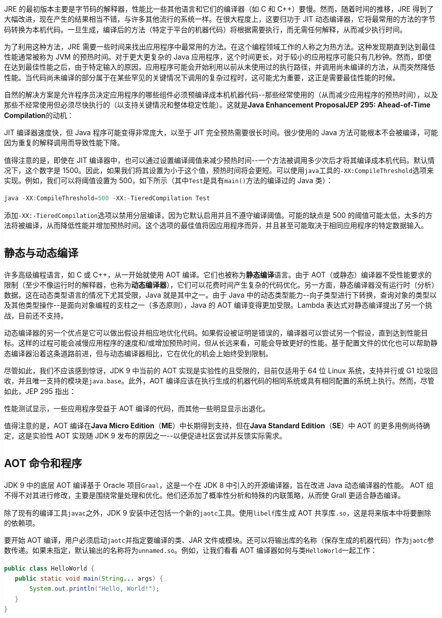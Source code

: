 JRE 的最初版本主要是字节码的解释器，性能比一些其他语言和它们的编译器（如 C 和 C++）要慢。然而，随着时间的推移，JRE 得到了大幅改进，现在产生的结果相当不错，与许多其他流行的系统一样。在很大程度上，这要归功于 JIT 动态编译器，它将最常用的方法的字节码转换为本机代码。一旦生成，编译后的方法（特定于平台的机器代码）将根据需要执行，而无需任何解释，从而减少执行时间。

为了利用这种方法，JRE 需要一些时间来找出应用程序中最常用的方法。在这个编程领域工作的人称之为热方法。这种发现期直到达到最佳性能通常被称为 JVM 的预热时间。对于更大更复杂的 Java 应用程序，这个时间更长，对于较小的应用程序可能只有几秒钟。然而，即使在达到最佳性能之后，由于特定输入的原因，应用程序可能会开始利用以前从未使用过的执行路径，并调用尚未编译的方法，从而突然降低性能。当代码尚未编译的部分属于在某些罕见的关键情况下调用的复杂过程时，这可能尤为重要，这正是需要最佳性能的时候。

自然的解决方案是允许程序员决定应用程序的哪些组件必须预编译成本机机器代码--那些经常使用的（从而减少应用程序的预热时间），以及那些不经常使用但必须尽快执行的（以支持关键情况和整体稳定性能）。这就是**Java Enhancement ProposalJEP 295: Ahead-of-Time Compilation**的动机：

JIT 编译器速度快，但 Java 程序可能变得非常庞大，以至于 JIT 完全预热需要很长时间。很少使用的 Java 方法可能根本不会被编译，可能因为重复的解释调用而导致性能下降。

值得注意的是，即使在 JIT 编译器中，也可以通过设置编译阈值来减少预热时间--一个方法被调用多少次后才将其编译成本机代码。默认情况下，这个数字是 1500。因此，如果我们将其设置为小于这个值，预热时间将会更短。可以使用`java`工具的`-XX:CompileThreshold`选项来实现。例如，我们可以将阈值设置为 500，如下所示（其中`Test`是具有`main()`方法的编译过的 Java 类）：

```java
java -XX:CompileThreshold=500 -XX:-TieredCompilation Test
```

添加`-XX:-TieredCompilation`选项以禁用分层编译，因为它默认启用并且不遵守编译阈值。可能的缺点是 500 的阈值可能太低，太多的方法将被编译，从而降低性能并增加预热时间。这个选项的最佳值将因应用程序而异，并且甚至可能取决于相同应用程序的特定数据输入。

## 静态与动态编译

许多高级编程语言，如 C 或 C++，从一开始就使用 AOT 编译。它们也被称为**静态编译**语言。由于 AOT（或静态）编译器不受性能要求的限制（至少不像运行时的解释器，也称为**动态编译器**），它们可以花费时间产生复杂的代码优化。另一方面，静态编译器没有运行时（分析）数据，这在动态类型语言的情况下尤其受限，Java 就是其中之一。由于 Java 中的动态类型能力--向子类型进行下转换，查询对象的类型以及其他类型操作--是面向对象编程的支柱之一（多态原则），Java 的 AOT 编译变得更加受限。Lambda 表达式对静态编译提出了另一个挑战，目前还不支持。

动态编译器的另一个优点是它可以做出假设并相应地优化代码。如果假设被证明是错误的，编译器可以尝试另一个假设，直到达到性能目标。这样的过程可能会减慢应用程序的速度和/或增加预热时间，但从长远来看，可能会导致更好的性能。基于配置文件的优化也可以帮助静态编译器沿着这条道路前进，但与动态编译器相比，它在优化的机会上始终受到限制。

尽管如此，我们不应该感到惊讶，JDK 9 中当前的 AOT 实现是实验性的且受限的，目前仅适用于 64 位 Linux 系统，支持并行或 G1 垃圾回收，并且唯一支持的模块是`java.base`。此外，AOT 编译应该在执行生成的机器代码的相同系统或具有相同配置的系统上执行。然而，尽管如此，JEP 295 指出：

性能测试显示，一些应用程序受益于 AOT 编译的代码，而其他一些明显显示出退化。

值得注意的是，AOT 编译在**Java Micro Edition**（**ME**）中长期得到支持，但在**Java Standard Edition**（**SE**）中 AOT 的更多用例尚待确定，这是实验性 AOT 实现随 JDK 9 发布的原因之一--以便促进社区尝试并反馈实际需求。

## AOT 命令和程序

JDK 9 中的底层 AOT 编译基于 Oracle 项目`Graal`，这是一个在 JDK 8 中引入的开源编译器，旨在改进 Java 动态编译器的性能。 AOT 组不得不对其进行修改，主要是围绕常量处理和优化。他们还添加了概率性分析和特殊的内联策略，从而使 Grall 更适合静态编译。

除了现有的编译工具`javac`之外，JDK 9 安装中还包括一个新的`jaotc`工具。使用`libelf`库生成 AOT 共享库`.so`，这是将来版本中将要删除的依赖项。

要开始 AOT 编译，用户必须启动`jaotc`并指定要编译的类、JAR 文件或模块。还可以将输出库的名称（保存生成的机器代码）作为`jaotc`参数传递。如果未指定，默认输出的名称将为`unnamed.so`。例如，让我们看看 AOT 编译器如何与类`HelloWorld`一起工作：

```java
public class HelloWorld {
   public static void main(String... args) {
       System.out.println("Hello, World!");
   }
}
```
